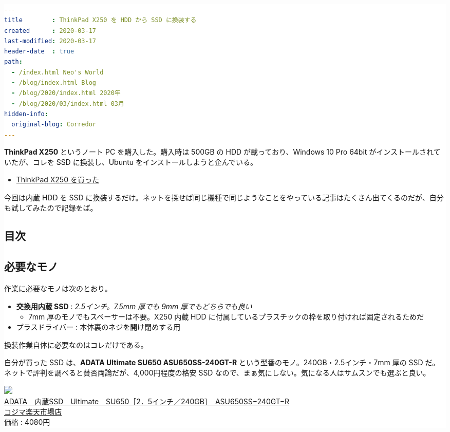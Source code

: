 ```yaml
---
title        : ThinkPad X250 を HDD から SSD に換装する
created      : 2020-03-17
last-modified: 2020-03-17
header-date  : true
path:
  - /index.html Neo's World
  - /blog/index.html Blog
  - /blog/2020/index.html 2020年
  - /blog/2020/03/index.html 03月
hidden-info:
  original-blog: Corredor
---
```


__ThinkPad X250__ というノート PC を購入した。購入時は 500GB の HDD が載っており、Windows 10 Pro 64bit がインストールされていたが、コレを SSD に換装し、Ubuntu をインストールしようと企んでいる。

- [ThinkPad X250 を買った](/blog/2020/02/20-02.html)

今回は内蔵 HDD を SSD に換装するだけ。ネットを探せば同じ機種で同じようなことをやっている記事はたくさん出てくるのだが、自分も試してみたので記録をば。

## 目次

## 必要なモノ

作業に必要なモノは次のとおり。

- __交換用内蔵 SSD__ : _2.5インチ。7.5mm 厚でも 9mm 厚でもどちらでも良い_
  - 7mm 厚のモノでもスペーサーは不要。X250 内蔵 HDD に付属しているプラスチックの枠を取り付ければ固定されるためだ
- プラスドライバー : 本体裏のネジを開け閉めする用

換装作業自体に必要なのはコレだけである。

自分が買った SSD は、__ADATA Ultimate SU650 ASU650SS-240GT-R__ という型番のモノ。240GB・2.5インチ・7mm 厚の SSD だ。ネットで評判を調べると賛否両論だが、4,000円程度の格安 SSD なので、まぁ気にしない。気になる人はサムスンでも選ぶと良い。

<div class="ad-rakuten">
  <div class="ad-rakuten-image">
    <a href="https://hb.afl.rakuten.co.jp/hgc/g00r8mv2.waxyc831.g00r8mv2.waxydde7/?pc=https%3A%2F%2Fitem.rakuten.co.jp%2Fr-kojima%2F4018739%2F&amp;m=http%3A%2F%2Fm.rakuten.co.jp%2Fr-kojima%2Fi%2F10815024%2F">
      <img src="https://thumbnail.image.rakuten.co.jp/@0_mall/r-kojima/cabinet/517/4018739_01l.jpg?_ex=128x128">
    </a>
  </div>
  <div class="ad-rakuten-info">
    <div class="ad-rakuten-title">
      <a href="https://hb.afl.rakuten.co.jp/hgc/g00r8mv2.waxyc831.g00r8mv2.waxydde7/?pc=https%3A%2F%2Fitem.rakuten.co.jp%2Fr-kojima%2F4018739%2F&amp;m=http%3A%2F%2Fm.rakuten.co.jp%2Fr-kojima%2Fi%2F10815024%2F">ADATA　内蔵SSD　Ultimate　SU650［2．5インチ／240GB］　ASU650SS−240GT−R</a>
    </div>
    <div class="ad-rakuten-shop">
      <a href="https://hb.afl.rakuten.co.jp/hgc/g00r8mv2.waxyc831.g00r8mv2.waxydde7/?pc=https%3A%2F%2Fwww.rakuten.co.jp%2Fr-kojima%2F&amp;m=http%3A%2F%2Fm.rakuten.co.jp%2Fr-kojima%2F">コジマ楽天市場店</a>
    </div>
    <div class="ad-rakuten-price">価格 : 4080円</div>
  </div>
</div>

